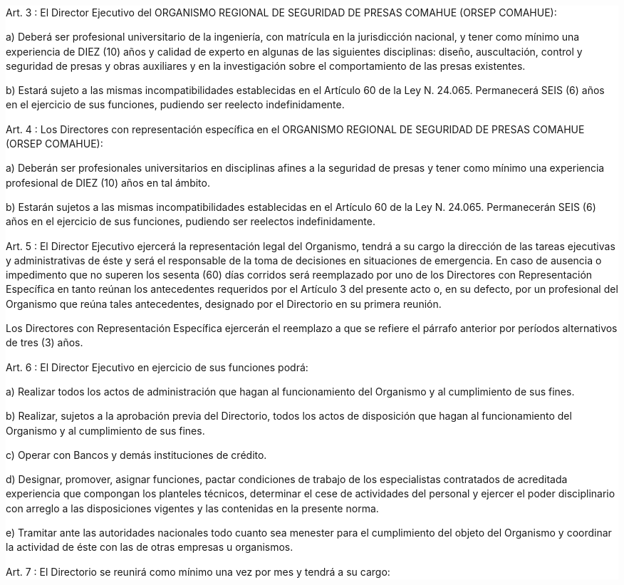 <a id="3"></a>
Art.  3  :  El  Director  Ejecutivo  del ORGANISMO REGIONAL DE SEGURIDAD DE PRESAS COMAHUE (ORSEP COMAHUE):

a)  Deberá  ser profesional universitario de  la  ingeniería,  con matrícula en la  jurisdicción  nacional,  y  tener  como mínimo una experiencia  de DIEZ (10) años y calidad de experto en  algunas  de las  siguientes    disciplinas:  diseño,  auscultación,  control  y seguridad de presas  y obras auxiliares y en la investigación sobre el comportamiento de las presas existentes.

b) Estará sujeto a las  mismas  incompatibilidades establecidas en el Artículo 60 de la Ley N. 24.065.  Permanecerá  SEIS  (6) años en el ejercicio de sus funciones, pudiendo ser reelecto indefinidamente.

<a id="4"></a>
Art.  4  :  Los Directores con representación específica en el ORGANISMO  REGIONAL    DE    SEGURIDAD  DE  PRESAS  COMAHUE  (ORSEP COMAHUE):

a) Deberán ser profesionales  universitarios en disciplinas afines a  la  seguridad  de presas y tener  como  mínimo  una  experiencia profesional de DIEZ (10) años en tal ámbito.

b) Estarán sujetos  a  las  mismas incompatibilidades establecidas en el Artículo 60 de la Ley N.  24.065.  Permanecerán SEIS (6) años en  el  ejercicio  de  sus  funciones,  pudiendo    ser   reelectos indefinidamente.

<a id="5"></a>
Art. 5 : El Director Ejecutivo ejercerá la representación legal del  Organismo,  tendrá  a  su  cargo  la  dirección  de las tareas ejecutivas  y administrativas de éste y será el responsable  de  la toma  de decisiones  en  situaciones  de  emergencia.  En  caso  de ausencia  o  impedimento  que  no  superen  los  sesenta  (60) días corridos será reemplazado por uno de los Directores con Representación    Específica   en  tanto  reúnan  los  antecedentes requeridos por el Artículo 3 del  presente  acto  o, en su defecto, por  un  profesional  del  Organismo  que reúna tales antecedentes, designado por el Directorio en su primera reunión.

Los  Directores  con  Representación  Específica    ejercerán   el reemplazo  a  que  se  refiere  el  párrafo  anterior  por períodos alternativos de tres (3) años.

<a id="6"></a>
Art.  6  : El Director Ejecutivo en ejercicio de sus funciones podrá:

a)  Realizar todos  los  actos  de  administración  que  hagan  al funcionamiento  del  Organismo  y al cumplimiento de sus fines.

b) Realizar, sujetos a la aprobación  previa del Directorio, todos los actos de disposición que hagan al funcionamiento  del Organismo y al cumplimiento de sus fines.

c)  Operar  con  Bancos  y  demás  instituciones  de  crédito.

d)  Designar,  promover, asignar funciones, pactar condiciones  de trabajo de los especialistas  contratados de acreditada experiencia que  compongan  los  planteles  técnicos,  determinar  el  cese  de actividades  del  personal y ejercer  el  poder  disciplinario  con arreglo  a  las disposiciones  vigentes  y  las  contenidas  en  la presente norma.

e) Tramitar  ante  las  autoridades  nacionales  todo  cuanto  sea menester  para el cumplimiento del objeto del Organismo y coordinar la actividad  de  éste  con  las  de  otras  empresas u organismos.

<a id="7"></a>
Art. 7 : El Directorio se reunirá como mínimo una vez por mes y tendrá a su cargo:
